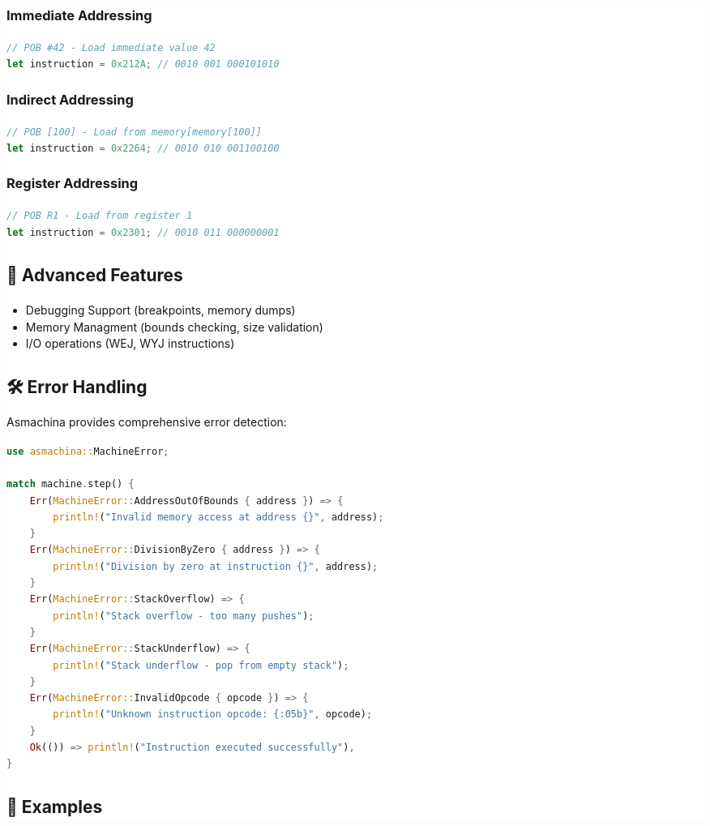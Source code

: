 ### Immediate Addressing  
```rust
// POB #42 - Load immediate value 42
let instruction = 0x212A; // 0010 001 000101010
```

### Indirect Addressing
```rust
// POB [100] - Load from memory[memory[100]]
let instruction = 0x2264; // 0010 010 001100100
```

### Register Addressing
```rust
// POB R1 - Load from register 1
let instruction = 0x2301; // 0010 011 000000001
```

## 🔧 Advanced Features

- Debugging Support (breakpoints, memory dumps)
- Memory Managment (bounds checking, size validation)
- I/O operations (WEJ, WYJ instructions)

## 🛠️ Error Handling

Asmachina provides comprehensive error detection:

```rust
use asmachina::MachineError;

match machine.step() {
    Err(MachineError::AddressOutOfBounds { address }) => {
        println!("Invalid memory access at address {}", address);
    }
    Err(MachineError::DivisionByZero { address }) => {
        println!("Division by zero at instruction {}", address);
    }
    Err(MachineError::StackOverflow) => {
        println!("Stack overflow - too many pushes");
    }
    Err(MachineError::StackUnderflow) => {
        println!("Stack underflow - pop from empty stack");
    }
    Err(MachineError::InvalidOpcode { opcode }) => {
        println!("Unknown instruction opcode: {:05b}", opcode);
    }
    Ok(()) => println!("Instruction executed successfully"),
}
```

## 📖 Examples
